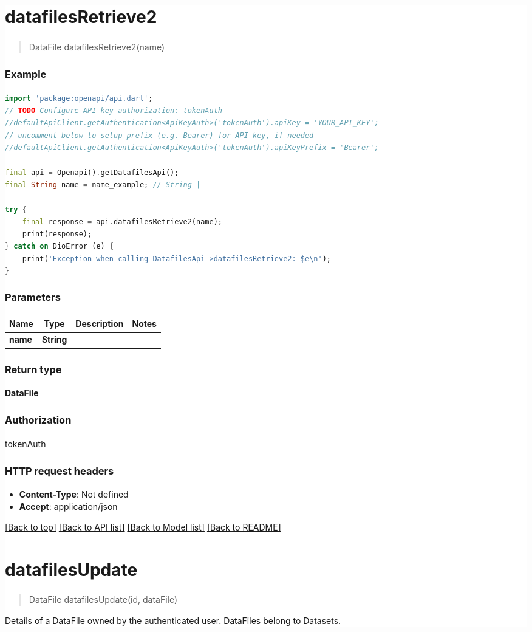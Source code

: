 # **datafilesRetrieve2**
> DataFile datafilesRetrieve2(name)



### Example
```dart
import 'package:openapi/api.dart';
// TODO Configure API key authorization: tokenAuth
//defaultApiClient.getAuthentication<ApiKeyAuth>('tokenAuth').apiKey = 'YOUR_API_KEY';
// uncomment below to setup prefix (e.g. Bearer) for API key, if needed
//defaultApiClient.getAuthentication<ApiKeyAuth>('tokenAuth').apiKeyPrefix = 'Bearer';

final api = Openapi().getDatafilesApi();
final String name = name_example; // String | 

try {
    final response = api.datafilesRetrieve2(name);
    print(response);
} catch on DioError (e) {
    print('Exception when calling DatafilesApi->datafilesRetrieve2: $e\n');
}
```

### Parameters

Name | Type | Description  | Notes
------------- | ------------- | ------------- | -------------
 **name** | **String**|  | 

### Return type

[**DataFile**](DataFile.md)

### Authorization

[tokenAuth](../README.md#tokenAuth)

### HTTP request headers

 - **Content-Type**: Not defined
 - **Accept**: application/json

[[Back to top]](#) [[Back to API list]](../README.md#documentation-for-api-endpoints) [[Back to Model list]](../README.md#documentation-for-models) [[Back to README]](../README.md)

# **datafilesUpdate**
> DataFile datafilesUpdate(id, dataFile)



Details of a DataFile owned by the authenticated user.  DataFiles belong to Datasets.
